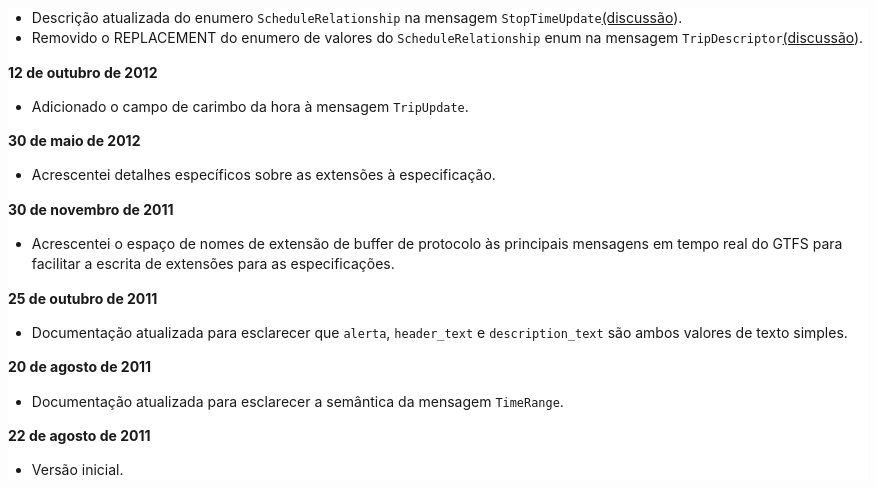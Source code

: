 - Descrição atualizada do enumero `ScheduleRelationship` na mensagem `StopTimeUpdate`[(discussão](https://groups.google.com/forum/#!topic/gtfs-realtime/77c3WZrGBnI)).
- Removido o REPLACEMENT do enumero de valores do `ScheduleRelationship` enum na mensagem `TripDescriptor`[(discussão](https://groups.google.com/forum/#!topic/gtfs-realtime/77c3WZrGBnI)).

**12 de outubro de 2012**

- Adicionado o campo de carimbo da hora à mensagem `TripUpdate`.

**30 de maio de 2012**

- Acrescentei detalhes específicos sobre as extensões à especificação.

**30 de novembro de 2011**

- Acrescentei o espaço de nomes de extensão de buffer de protocolo às principais mensagens em tempo real do GTFS para facilitar a escrita de extensões para as especificações.

**25 de outubro de 2011**

- Documentação atualizada para esclarecer que `alerta`, `header_text` e `description_text` são ambos valores de texto simples.

**20 de agosto de 2011**

- Documentação atualizada para esclarecer a semântica da mensagem `TimeRange`.

**22 de agosto de 2011**

- Versão inicial.
